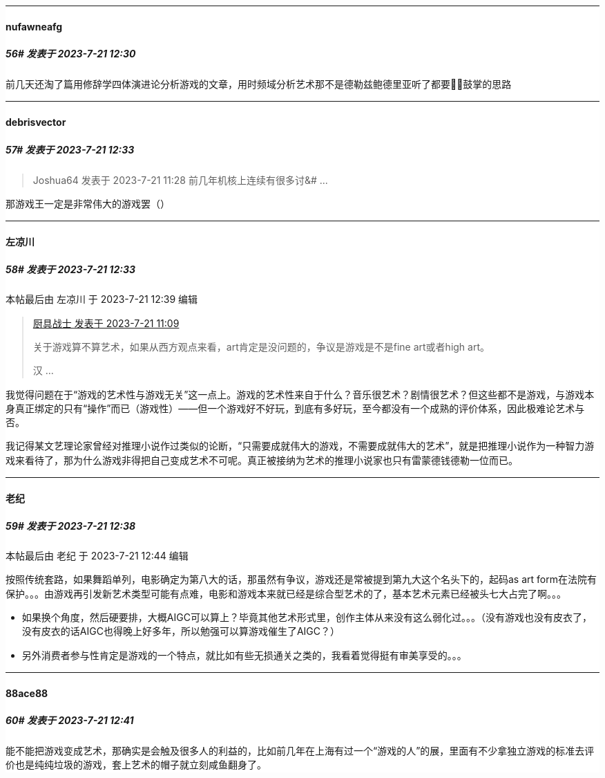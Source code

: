 *****

####  nufawneafg  
##### 56#       发表于 2023-7-21 12:30

前几天还淘了篇用修辞学四体演进论分析游戏的文章，用时频域分析艺术那不是德勒兹鲍德里亚听了都要👏🏻鼓掌的思路

*****

####  debrisvector  
##### 57#       发表于 2023-7-21 12:33

<blockquote>Joshua64 发表于 2023-7-21 11:28
前几年机核上连续有很多讨&amp;# ...</blockquote>
那游戏王一定是非常伟大的游戏罢（）

*****

####  左凉川  
##### 58#       发表于 2023-7-21 12:33

 本帖最后由 左凉川 于 2023-7-21 12:39 编辑 
<blockquote><a href="httphttps://bbs.saraba1st.com/2b/forum.php?mod=redirect&amp;goto=findpost&amp;pid=61737649&amp;ptid=2145291" target="_blank">厨具战士 发表于 2023-7-21 11:09</a>

关于游戏算不算艺术，如果从西方观点来看，art肯定是没问题的，争议是游戏是不是fine art或者high art。

汉 ...</blockquote>
我觉得问题在于“游戏的艺术性与游戏无关”这一点上。游戏的艺术性来自于什么？音乐很艺术？剧情很艺术？但这些都不是游戏，与游戏本身真正绑定的只有“操作”而已（游戏性）——但一个游戏好不好玩，到底有多好玩，至今都没有一个成熟的评价体系，因此极难论艺术与否。

我记得某文艺理论家曾经对推理小说作过类似的论断，“只需要成就伟大的游戏，不需要成就伟大的艺术”，就是把推理小说作为一种智力游戏来看待了，那为什么游戏非得把自己变成艺术不可呢。真正被接纳为艺术的推理小说家也只有雷蒙德钱德勒一位而已。

*****

####  老纪  
##### 59#       发表于 2023-7-21 12:38

 本帖最后由 老纪 于 2023-7-21 12:44 编辑 

按照传统套路，如果舞蹈单列，电影确定为第八大的话，那虽然有争议，游戏还是常被提到第九大这个名头下的，起码as art form在法院有保护。。。由游戏再引发新艺术类型可能有点难，电影和游戏本来就已经是综合型艺术的了，基本艺术元素已经被头七大占完了啊。。。

- 如果换个角度，然后硬要排，大概AIGC可以算上？毕竟其他艺术形式里，创作主体从来没有这么弱化过。。。（没有游戏也没有皮衣了，没有皮衣的话AIGC也得晚上好多年，所以勉强可以算游戏催生了AIGC？）

- 另外消费者参与性肯定是游戏的一个特点，就比如有些无损通关之类的，我看着觉得挺有审美享受的。。。

*****

####  88ace88  
##### 60#       发表于 2023-7-21 12:41

能不能把游戏变成艺术，那确实是会触及很多人的利益的，比如前几年在上海有过一个“游戏的人”的展，里面有不少拿独立游戏的标准去评价也是纯纯垃圾的游戏，套上艺术的帽子就立刻咸鱼翻身了。

